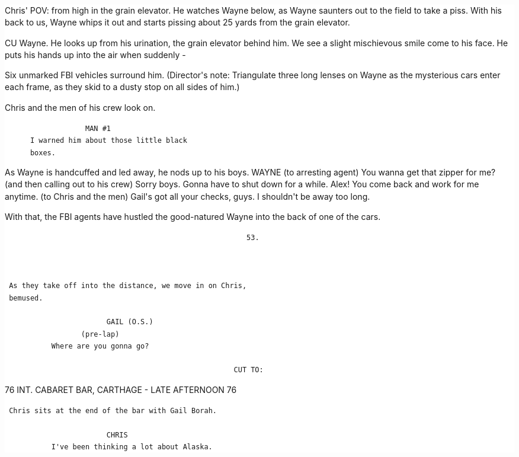 Chris' POV: from high in the grain elevator. He watches
Wayne below, as Wayne saunters out to the field to take a
piss. With his back to us, Wayne whips it out and starts
pissing about 25 yards from the grain elevator.

CU Wayne. He looks up from his urination, the grain
elevator behind him. We see a slight mischievous smile
come to his face. He puts his hands up into the air when
suddenly -

Six unmarked FBI vehicles surround him.
(Director's note: Triangulate three long lenses on Wayne
as the mysterious cars enter each frame, as they skid to
a dusty stop on all sides of him.)

Chris and the men of his crew look on.

                       MAN #1
          I warned him about those little black
          boxes.

As Wayne is handcuffed and led away, he nods up to his
boys.
                        WAYNE
                 (to arresting agent)
          You wanna get that zipper for me?
                 (and then calling out to his
                  crew)
          Sorry boys. Gonna have to shut down for
          a while. Alex! You come back and work
          for me anytime.
                 (to Chris and the men)
          Gail's got all your checks, guys. I
          shouldn't be away too long.

With that, the FBI agents have hustled the good-natured
Wayne into the back of one of the cars.

                                                             53.



     As they take off into the distance, we move in on Chris,
     bemused.

                            GAIL (O.S.)
                      (pre-lap)
               Where are you gonna go?

                                                          CUT TO:


76   INT. CABARET BAR, CARTHAGE - LATE AFTERNOON                76

     Chris sits at the end of the bar with Gail Borah.

                            CHRIS
               I've been thinking a lot about Alaska.
